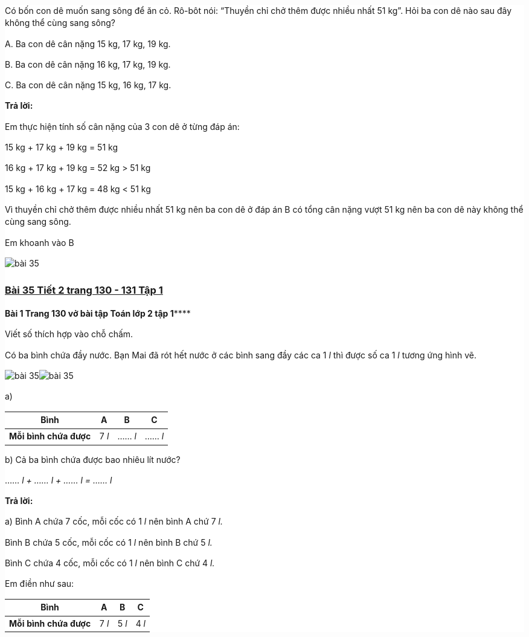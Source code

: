 Có bốn con dê muốn sang sông để ăn cỏ. Rô-bôt nói: “Thuyền chỉ chở thêm được nhiều nhất 51 kg”. Hỏi ba con dê nào sau đây không thể cùng sang sông?

A. Ba con dê cân nặng 15 kg, 17 kg, 19 kg.

B. Ba con dê cân nặng 16 kg, 17 kg, 19 kg.

C. Ba con dê cân nặng 15 kg, 16 kg, 17 kg.

**Trả lời:**

Em thực hiện tính số cân nặng của 3 con dê ở từng đáp án:

15 kg + 17 kg + 19 kg = 51 kg 

16 kg + 17 kg + 19 kg = 52 kg > 51 kg 

15 kg + 16 kg + 17 kg = 48 kg < 51 kg 

Vì thuyền chỉ chở thêm được nhiều nhất 51 kg nên ba con dê ở đáp án B có tổng cân nặng vượt 51 kg nên ba con dê này không thể cùng sang sông.

Em khoanh vào B

![bài 35](https://vietjack.com/vbt-toan-2-kn/images/bai-35-on-tap-do-luong-37115.png)

### [**Bài 35 Tiết 2 trang 130 - 131 Tập 1**](https://vietjack.com/vbt-toan-2-kn/bai-35-tiet-2-trang-130-131-tap-1.jsp)

**Bài 1 Trang 130 vở bài tập Toán lớp 2 tập 1******

Viết số thích hợp vào chỗ chấm.

Có ba bình chứa đầy nước. Bạn Mai đã rót hết nước ở các bình sang đầy các ca 1 _l_ thì được số ca 1 _l_ tương ứng hình vẽ.

![bài 35](https://vietjack.com/vbt-toan-2-kn/images/bai-35-on-tap-do-luong-37100.png)![bài 35](https://vietjack.com/vbt-toan-2-kn/images/bai-35-on-tap-do-luong-37101.png)

a) 

**Bình** | A | B | C  
---|---|---|---  
**Mỗi bình chứa được** | 7 _l_ | …… _l_ | …… _l_  
  
b) Cả ba bình chứa được bao nhiêu lít nước?

…… _l + …… l + …… l = …… l_

**Trả lời:**

a) Bình A chứa 7 cốc, mỗi cốc có 1 _l_ nên bình A chứ 7 _l._

Bình B chứa 5 cốc, mỗi cốc có 1 _l_ nên bình B chứ 5 _l._

Bình C chứa 4 cốc, mỗi cốc có 1 _l_ nên bình C chứ 4 _l._

Em điền như sau:

**Bình** | A | B | C  
---|---|---|---  
**Mỗi bình chứa được** | 7 _l_ | 5 _l_ | 4 _l_  
  